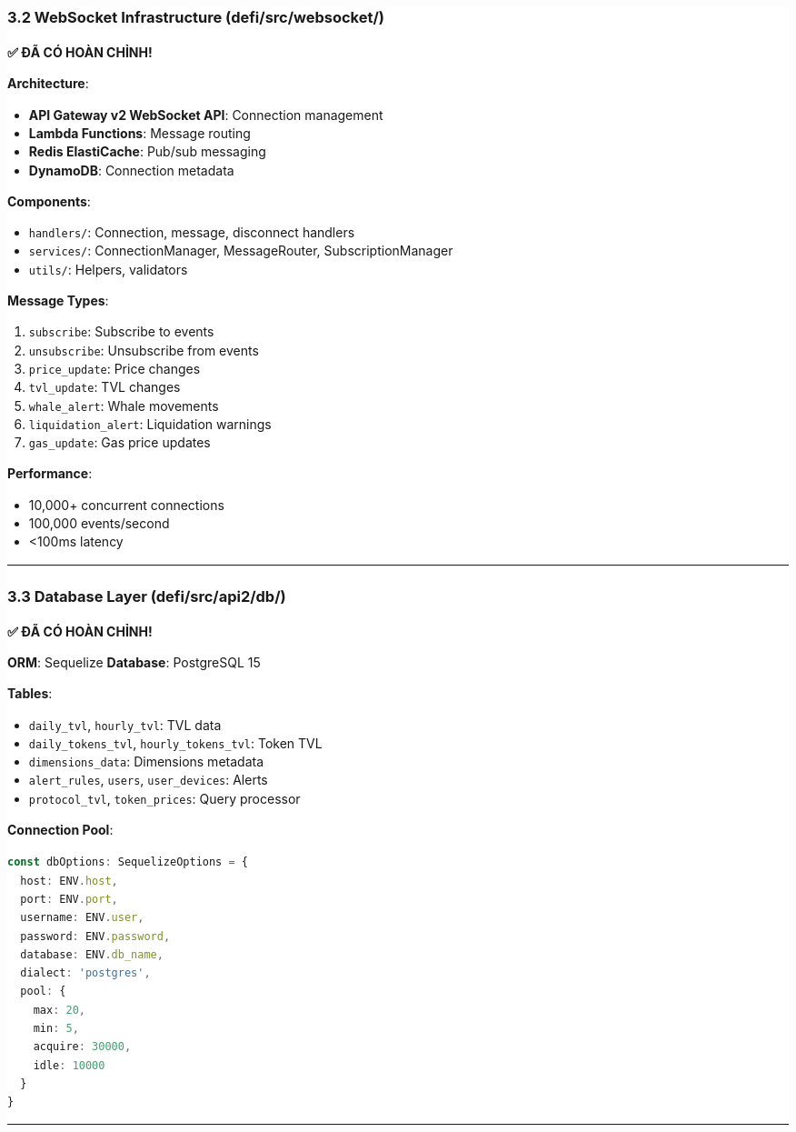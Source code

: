 
### 3.2 WebSocket Infrastructure (defi/src/websocket/)

**✅ ĐÃ CÓ HOÀN CHỈNH!**

**Architecture**:
- **API Gateway v2 WebSocket API**: Connection management
- **Lambda Functions**: Message routing
- **Redis ElastiCache**: Pub/sub messaging
- **DynamoDB**: Connection metadata

**Components**:
- `handlers/`: Connection, message, disconnect handlers
- `services/`: ConnectionManager, MessageRouter, SubscriptionManager
- `utils/`: Helpers, validators

**Message Types**:
1. `subscribe`: Subscribe to events
2. `unsubscribe`: Unsubscribe from events
3. `price_update`: Price changes
4. `tvl_update`: TVL changes
5. `whale_alert`: Whale movements
6. `liquidation_alert`: Liquidation warnings
7. `gas_update`: Gas price updates

**Performance**:
- 10,000+ concurrent connections
- 100,000 events/second
- <100ms latency

---

### 3.3 Database Layer (defi/src/api2/db/)

**✅ ĐÃ CÓ HOÀN CHỈNH!**

**ORM**: Sequelize
**Database**: PostgreSQL 15

**Tables**:
- `daily_tvl`, `hourly_tvl`: TVL data
- `daily_tokens_tvl`, `hourly_tokens_tvl`: Token TVL
- `dimensions_data`: Dimensions metadata
- `alert_rules`, `users`, `user_devices`: Alerts
- `protocol_tvl`, `token_prices`: Query processor

**Connection Pool**:
```typescript
const dbOptions: SequelizeOptions = {
  host: ENV.host,
  port: ENV.port,
  username: ENV.user,
  password: ENV.password,
  database: ENV.db_name,
  dialect: 'postgres',
  pool: {
    max: 20,
    min: 5,
    acquire: 30000,
    idle: 10000
  }
}
```

---